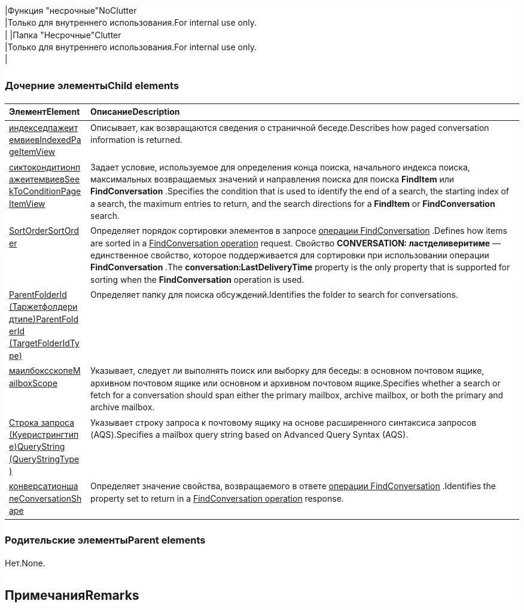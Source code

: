 |<span data-ttu-id="8d5c2-144">Функция "несрочные"</span><span class="sxs-lookup"><span data-stu-id="8d5c2-144">NoClutter</span></span>  <br/> |<span data-ttu-id="8d5c2-145">Только для внутреннего использования.</span><span class="sxs-lookup"><span data-stu-id="8d5c2-145">For internal use only.</span></span>  <br/> |
|<span data-ttu-id="8d5c2-146">Папка "Несрочные"</span><span class="sxs-lookup"><span data-stu-id="8d5c2-146">Clutter</span></span>  <br/> |<span data-ttu-id="8d5c2-147">Только для внутреннего использования.</span><span class="sxs-lookup"><span data-stu-id="8d5c2-147">For internal use only.</span></span>  <br/> |
   
### <a name="child-elements"></a><span data-ttu-id="8d5c2-148">Дочерние элементы</span><span class="sxs-lookup"><span data-stu-id="8d5c2-148">Child elements</span></span>

|<span data-ttu-id="8d5c2-149">**Элемент**</span><span class="sxs-lookup"><span data-stu-id="8d5c2-149">**Element**</span></span>|<span data-ttu-id="8d5c2-150">**Описание**</span><span class="sxs-lookup"><span data-stu-id="8d5c2-150">**Description**</span></span>|
|:-----|:-----|
|[<span data-ttu-id="8d5c2-151">индекседпажеитемвиев</span><span class="sxs-lookup"><span data-stu-id="8d5c2-151">IndexedPageItemView</span></span>](indexedpageitemview.md) <br/> |<span data-ttu-id="8d5c2-152">Описывает, как возвращаются сведения о страничной беседе.</span><span class="sxs-lookup"><span data-stu-id="8d5c2-152">Describes how paged conversation information is returned.</span></span>  <br/> |
|[<span data-ttu-id="8d5c2-153">сиктокондитионпажеитемвиев</span><span class="sxs-lookup"><span data-stu-id="8d5c2-153">SeekToConditionPageItemView</span></span>](seektoconditionpageitemview.md) <br/> |<span data-ttu-id="8d5c2-154">Задает условие, используемое для определения конца поиска, начального индекса поиска, максимальных возвращаемых значений и направления поиска для поиска **FindItem** или **FindConversation** .</span><span class="sxs-lookup"><span data-stu-id="8d5c2-154">Specifies the condition that is used to identify the end of a search, the starting index of a search, the maximum entries to return, and the search directions for a **FindItem** or **FindConversation** search.</span></span>  <br/> |
|[<span data-ttu-id="8d5c2-155">SortOrder</span><span class="sxs-lookup"><span data-stu-id="8d5c2-155">SortOrder</span></span>](sortorder.md) <br/> |<span data-ttu-id="8d5c2-156">Определяет порядок сортировки элементов в запросе [операции FindConversation](findconversation-operation.md) .</span><span class="sxs-lookup"><span data-stu-id="8d5c2-156">Defines how items are sorted in a [FindConversation operation](findconversation-operation.md) request.</span></span> <span data-ttu-id="8d5c2-157">Свойство **CONVERSATION: ластделиверитиме** — единственное свойство, которое поддерживается для сортировки при использовании операции **FindConversation** .</span><span class="sxs-lookup"><span data-stu-id="8d5c2-157">The **conversation:LastDeliveryTime** property is the only property that is supported for sorting when the **FindConversation** operation is used.</span></span>  <br/> |
|[<span data-ttu-id="8d5c2-158">ParentFolderId (Таржетфолдеридтипе)</span><span class="sxs-lookup"><span data-stu-id="8d5c2-158">ParentFolderId (TargetFolderIdType)</span></span>](parentfolderid-targetfolderidtype.md) <br/> |<span data-ttu-id="8d5c2-159">Определяет папку для поиска обсуждений.</span><span class="sxs-lookup"><span data-stu-id="8d5c2-159">Identifies the folder to search for conversations.</span></span>  <br/> |
|[<span data-ttu-id="8d5c2-160">маилбоксскопе</span><span class="sxs-lookup"><span data-stu-id="8d5c2-160">MailboxScope</span></span>](mailboxscope.md) <br/> |<span data-ttu-id="8d5c2-161">Указывает, следует ли выполнять поиск или выборку для беседы: в основном почтовом ящике, архивном почтовом ящике или основном и архивном почтовом ящике.</span><span class="sxs-lookup"><span data-stu-id="8d5c2-161">Specifies whether a search or fetch for a conversation should span either the primary mailbox, archive mailbox, or both the primary and archive mailbox.</span></span>  <br/> |
|[<span data-ttu-id="8d5c2-162">Строка запроса (Куеристрингтипе)</span><span class="sxs-lookup"><span data-stu-id="8d5c2-162">QueryString (QueryStringType)</span></span>](querystring-querystringtype.md) <br/> |<span data-ttu-id="8d5c2-163">Указывает строку запроса к почтовому ящику на основе расширенного синтаксиса запросов (AQS).</span><span class="sxs-lookup"><span data-stu-id="8d5c2-163">Specifies a mailbox query string based on Advanced Query Syntax (AQS).</span></span>  <br/> |
|[<span data-ttu-id="8d5c2-164">конверсатионшапе</span><span class="sxs-lookup"><span data-stu-id="8d5c2-164">ConversationShape</span></span>](conversationshape.md) <br/> |<span data-ttu-id="8d5c2-165">Определяет значение свойства, возвращаемого в ответе [операции FindConversation](findconversation-operation.md) .</span><span class="sxs-lookup"><span data-stu-id="8d5c2-165">Identifies the property set to return in a [FindConversation operation](findconversation-operation.md) response.</span></span>  <br/> |
   
### <a name="parent-elements"></a><span data-ttu-id="8d5c2-166">Родительские элементы</span><span class="sxs-lookup"><span data-stu-id="8d5c2-166">Parent elements</span></span>

<span data-ttu-id="8d5c2-167">Нет.</span><span class="sxs-lookup"><span data-stu-id="8d5c2-167">None.</span></span>
  
## <a name="remarks"></a><span data-ttu-id="8d5c2-168">Примечания</span><span class="sxs-lookup"><span data-stu-id="8d5c2-168">Remarks</span></span>
